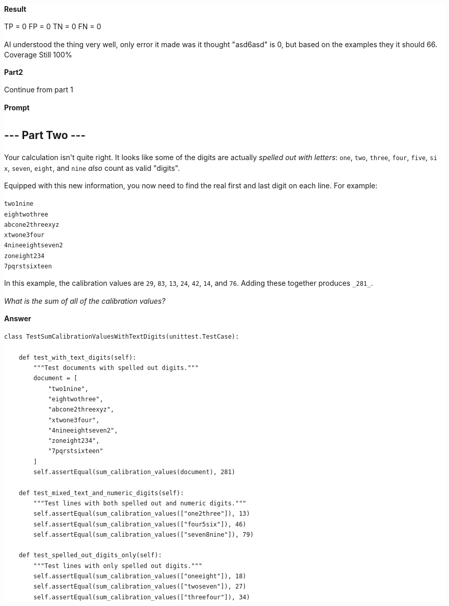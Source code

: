 **Result**

TP = 0
FP = 0
TN = 0
FN = 0

AI understood the thing very well, only error it made was it thought "asd6asd" is 0, but based on the examples they it should 66. Coverage Still 100%

**Part2**

Continue from part 1

**Prompt**

## --- Part Two ---

Your calculation isn't quite right. It looks like some of the digits are actually *spelled out with letters*: `one`, `two`, `three`, `four`, `five`, `six`, `seven`, `eight`, and `nine` *also* count as valid "digits".

Equipped with this new information, you now need to find the real first and last digit on each line. For example:

```
two1nine
eightwothree
abcone2threexyz
xtwone3four
4nineeightseven2
zoneight234
7pqrstsixteen
```

In this example, the calibration values are `29`, `83`, `13`, `24`, `42`, `14`, and `76`. Adding these together produces `_281_`.

_What is the sum of all of the calibration values?_

**Answer**

```
class TestSumCalibrationValuesWithTextDigits(unittest.TestCase):

    def test_with_text_digits(self):
        """Test documents with spelled out digits."""
        document = [
            "two1nine",
            "eightwothree",
            "abcone2threexyz",
            "xtwone3four",
            "4nineeightseven2",
            "zoneight234",
            "7pqrstsixteen"
        ]
        self.assertEqual(sum_calibration_values(document), 281)

    def test_mixed_text_and_numeric_digits(self):
        """Test lines with both spelled out and numeric digits."""
        self.assertEqual(sum_calibration_values(["one2three"]), 13)
        self.assertEqual(sum_calibration_values(["four5six"]), 46)
        self.assertEqual(sum_calibration_values(["seven8nine"]), 79)

    def test_spelled_out_digits_only(self):
        """Test lines with only spelled out digits."""
        self.assertEqual(sum_calibration_values(["oneeight"]), 18)
        self.assertEqual(sum_calibration_values(["twoseven"]), 27)
        self.assertEqual(sum_calibration_values(["threefour"]), 34)
```